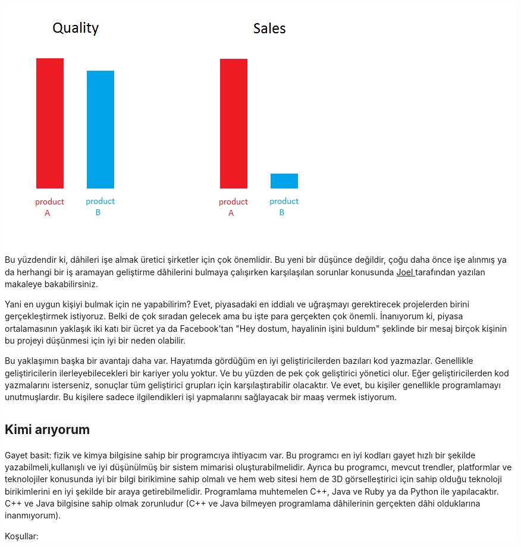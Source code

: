 <img src="/images/productsituation_en.png" width="600" height="400" alt="Ürün durumu">

Bu yüzdendir ki, dâhileri işe almak üretici şirketler için çok önemlidir. Bu yeni bir düşünce değildir, çoğu daha önce işe alınmış ya da herhangi bir  iş aramayan geliştirme dâhilerini bulmaya çalışırken karşılaşılan sorunlar konusunda <a href="http://www.joelonsoftware.com/articles/HighNotes.html">Joel </a> tarafından yazılan makaleye bakabilirsiniz.

Yani en uygun kişiyi bulmak için ne yapabilirim? Evet, piyasadaki en iddialı ve uğraşmayı gerektirecek projelerden birini gerçekleştirmek istiyoruz. Belki de çok sıradan gelecek ama bu işte para gerçekten çok önemli. İnanıyorum ki, piyasa ortalamasının yaklaşık iki katı bir ücret ya da Facebook'tan "Hey dostum, hayalinin işini buldum" şeklinde bir mesaj birçok kişinin bu projeyi düşünmesi için iyi bir neden olabilir.


Bu yaklaşımın başka bir avantajı daha var. Hayatımda gördüğüm en iyi geliştiricilerden bazıları kod yazmazlar. Genellikle geliştiricilerin ilerleyebilecekleri bir kariyer yolu yoktur. Ve bu yüzden de pek çok geliştirici yönetici olur. Eğer geliştiricilerden kod yazmalarını isterseniz, sonuçlar tüm geliştirici grupları için karşılaştırabilir olacaktır. Ve evet, bu kişiler genellikle programlamayı unutmuşlardır. Bu kişilere sadece ilgilendikleri işi yapmalarını sağlayacak bir maaş vermek istiyorum.

## Kimi arıyorum

Gayet basit: fizik ve kimya bilgisine sahip bir programcıya ihtiyacım var. Bu programcı en iyi kodları gayet hızlı bir şekilde yazabilmeli,kullanışlı ve iyi düşünülmüş bir sistem mimarisi oluşturabilmelidir. Ayrıca bu programcı, mevcut trendler, platformlar ve teknolojiler konusunda iyi bir bilgi birikimine sahip olmalı ve hem web sitesi hem de 3D görselleştirici için sahip olduğu teknoloji birikimlerini en iyi şekilde bir araya getirebilmelidir. Programlama muhtemelen C++, Java ve Ruby ya da Python ile yapılacaktır. C++ ve Java bilgisine sahip olmak zorunludur (C++ ve Java bilmeyen programlama dâhilerinin gerçekten dâhi olduklarına inanmıyorum).

Koşullar:

